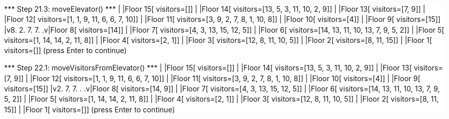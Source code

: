 *** Step 21.3: moveElevator() ***
|                 |Floor 15[ visitors=[]]
|                 |Floor 14[ visitors=[13, 5, 3, 11, 10, 2, 9]]
|                 |Floor 13[ visitors=[7, 9]]
|                 |Floor 12[ visitors=[1, 1, 9, 11, 6, 6, 7, 10]]
|                 |Floor 11[ visitors=[3, 9, 2, 7, 8, 1, 10, 8]]
|                 |Floor 10[ visitors=[4]]
|                 |Floor 9[ visitors=[15]]
|v8. 2. 7. 7.   .v|Floor 8[ visitors=[14]]
|                 |Floor 7[ visitors=[4, 3, 13, 15, 12, 5]]
|                 |Floor 6[ visitors=[14, 13, 11, 10, 13, 7, 9, 5, 2]]
|                 |Floor 5[ visitors=[1, 14, 14, 2, 11, 8]]
|                 |Floor 4[ visitors=[2, 1]]
|                 |Floor 3[ visitors=[12, 8, 11, 10, 5]]
|                 |Floor 2[ visitors=[8, 11, 15]]
|                 |Floor 1[ visitors=[]]
(press Enter to continue)

*** Step 22.1: moveVisitorsFromElevator() ***
|                 |Floor 15[ visitors=[]]
|                 |Floor 14[ visitors=[13, 5, 3, 11, 10, 2, 9]]
|                 |Floor 13[ visitors=[7, 9]]
|                 |Floor 12[ visitors=[1, 1, 9, 11, 6, 6, 7, 10]]
|                 |Floor 11[ visitors=[3, 9, 2, 7, 8, 1, 10, 8]]
|                 |Floor 10[ visitors=[4]]
|                 |Floor 9[ visitors=[15]]
|v2. 7. 7.   .  .v|Floor 8[ visitors=[14, 9]]
|                 |Floor 7[ visitors=[4, 3, 13, 15, 12, 5]]
|                 |Floor 6[ visitors=[14, 13, 11, 10, 13, 7, 9, 5, 2]]
|                 |Floor 5[ visitors=[1, 14, 14, 2, 11, 8]]
|                 |Floor 4[ visitors=[2, 1]]
|                 |Floor 3[ visitors=[12, 8, 11, 10, 5]]
|                 |Floor 2[ visitors=[8, 11, 15]]
|                 |Floor 1[ visitors=[]]
(press Enter to continue)
